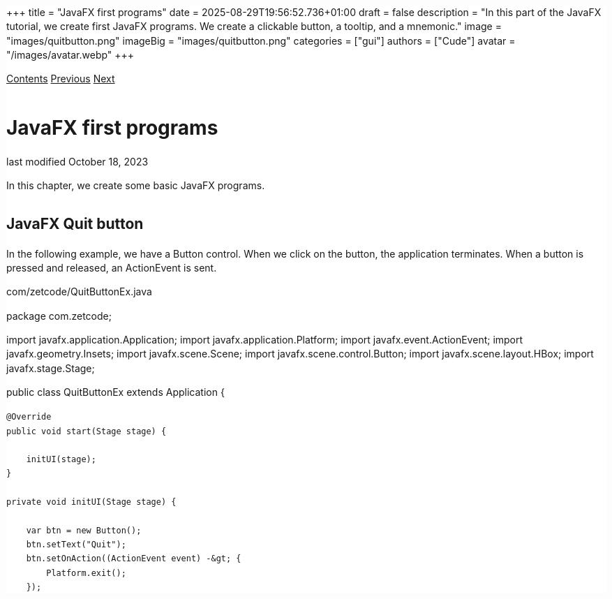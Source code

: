 +++
title = "JavaFX first programs"
date = 2025-08-29T19:56:52.736+01:00
draft = false
description = "In this part of the JavaFX tutorial, we create first JavaFX programs. We create a clickable button, a tooltip, and a mnemonic."
image = "images/quitbutton.png"
imageBig = "images/quitbutton.png"
categories = ["gui"]
authors = ["Cude"]
avatar = "/images/avatar.webp"
+++

[Contents](..)
[Previous](../intro/)
[Next](../layoutpanes/)

# JavaFX first programs

last modified October 18, 2023

In this chapter, we create some basic JavaFX programs. 

## JavaFX Quit button

In the following example, we have a Button control. When we click on the button,
the application terminates. When a button is pressed and released, an ActionEvent is sent.

com/zetcode/QuitButtonEx.java
  

package com.zetcode;

import javafx.application.Application;
import javafx.application.Platform;
import javafx.event.ActionEvent;
import javafx.geometry.Insets;
import javafx.scene.Scene;
import javafx.scene.control.Button;
import javafx.scene.layout.HBox;
import javafx.stage.Stage;

public class QuitButtonEx extends Application {

    @Override
    public void start(Stage stage) {

        initUI(stage);
    }

    private void initUI(Stage stage) {

        var btn = new Button();
        btn.setText("Quit");
        btn.setOnAction((ActionEvent event) -&gt; {
            Platform.exit();
        });
